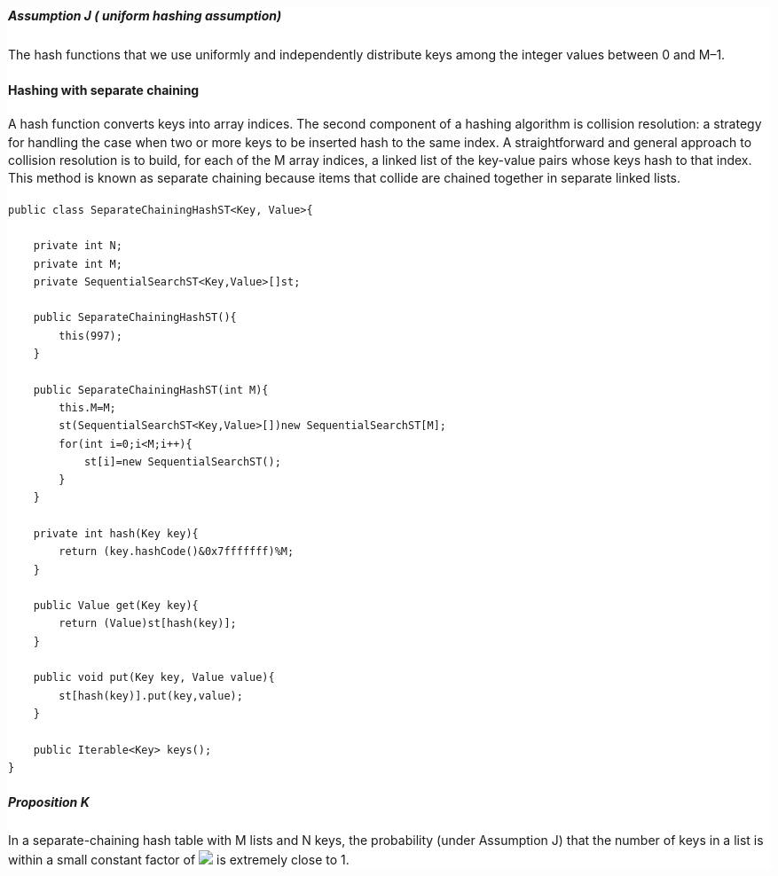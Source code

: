 ##### Assumption J ( uniform hashing assumption)

The hash functions that we use uniformly and independently distribute keys among the integer values between 0 and M–1.

#### Hashing with separate chaining

A hash function converts keys into array indices. The second component of a hashing algorithm is collision resolution: a strategy for handling the case when two or more keys to be inserted hash to the same index. A straightforward and general approach to collision resolution is to build, for each of the M array indices, a linked list of the key-value pairs whose keys hash to that index. This method is known as separate chaining because items that collide are chained together in separate linked lists.

```
public class SeparateChainingHashST<Key, Value>{

    private int N;
    private int M;
    private SequentialSearchST<Key,Value>[]st;

    public SeparateChainingHashST(){
        this(997);
    }

    public SeparateChainingHashST(int M){
        this.M=M;
        st(SequentialSearchST<Key,Value>[])new SequentialSearchST[M];
        for(int i=0;i<M;i++){
            st[i]=new SequentialSearchST();
        }
    }

    private int hash(Key key){
        return (key.hashCode()&0x7fffffff)%M;
    }

    public Value get(Key key){
        return (Value)st[hash(key)];
    }
    
    public void put(Key key, Value value){
        st[hash(key)].put(key,value);
    }
    
    public Iterable<Key> keys();
}
```

##### Proposition K

In a separate-chaining hash table with M lists and N keys, the probability (under Assumption J) that the number of keys in a list is within a small constant factor of ![](http://latex.codecogs.com/gif.latex?\frac{N}{M}) is extremely close to 1.
